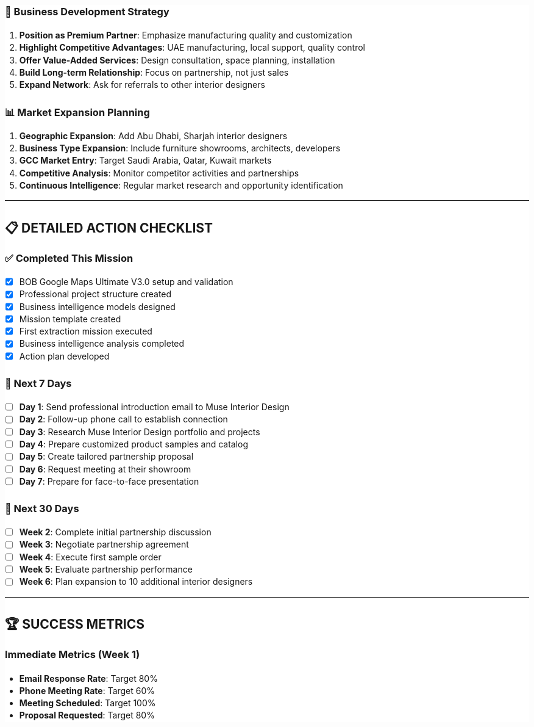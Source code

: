 ### **🏢 Business Development Strategy**
1. **Position as Premium Partner**: Emphasize manufacturing quality and customization
2. **Highlight Competitive Advantages**: UAE manufacturing, local support, quality control
3. **Offer Value-Added Services**: Design consultation, space planning, installation
4. **Build Long-term Relationship**: Focus on partnership, not just sales
5. **Expand Network**: Ask for referrals to other interior designers

### **📊 Market Expansion Planning**
1. **Geographic Expansion**: Add Abu Dhabi, Sharjah interior designers
2. **Business Type Expansion**: Include furniture showrooms, architects, developers
3. **GCC Market Entry**: Target Saudi Arabia, Qatar, Kuwait markets
4. **Competitive Analysis**: Monitor competitor activities and partnerships
5. **Continuous Intelligence**: Regular market research and opportunity identification

---

## 📋 **DETAILED ACTION CHECKLIST**

### **✅ Completed This Mission**
- [x] BOB Google Maps Ultimate V3.0 setup and validation
- [x] Professional project structure created
- [x] Business intelligence models designed
- [x] Mission template created
- [x] First extraction mission executed
- [x] Business intelligence analysis completed
- [x] Action plan developed

### **🚀 Next 7 Days**
- [ ] **Day 1**: Send professional introduction email to Muse Interior Design
- [ ] **Day 2**: Follow-up phone call to establish connection
- [ ] **Day 3**: Research Muse Interior Design portfolio and projects
- [ ] **Day 4**: Prepare customized product samples and catalog
- [ ] **Day 5**: Create tailored partnership proposal
- [ ] **Day 6**: Request meeting at their showroom
- [ ] **Day 7**: Prepare for face-to-face presentation

### **📅 Next 30 Days**
- [ ] **Week 2**: Complete initial partnership discussion
- [ ] **Week 3**: Negotiate partnership agreement
- [ ] **Week 4**: Execute first sample order
- [ ] **Week 5**: Evaluate partnership performance
- [ ] **Week 6**: Plan expansion to 10 additional interior designers

---

## 🏆 **SUCCESS METRICS**

### **Immediate Metrics (Week 1)**
- **Email Response Rate**: Target 80%
- **Phone Meeting Rate**: Target 60%
- **Meeting Scheduled**: Target 100%
- **Proposal Requested**: Target 80%
